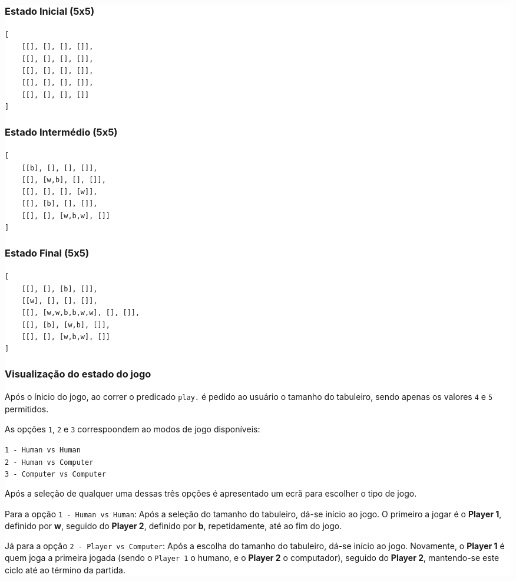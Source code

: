 ### Estado Inicial (5x5)
```
[
    [[], [], [], []],
    [[], [], [], []],
    [[], [], [], []],
    [[], [], [], []],
    [[], [], [], []]
] 
```

### Estado Intermédio (5x5)
```
[
    [[b], [], [], []],
    [[], [w,b], [], []],
    [[], [], [], [w]],
    [[], [b], [], []],
    [[], [], [w,b,w], []]
]  
```

### Estado Final (5x5)
```
[
    [[], [], [b], []],
    [[w], [], [], []],
    [[], [w,w,b,b,w,w], [], []],
    [[], [b], [w,b], []],
    [[], [], [w,b,w], []]
] 
```


### Visualização do estado do jogo

Após o ínicio do jogo, ao correr o predicado `play.` é pedido ao usuário o tamanho do tabuleiro, sendo apenas os valores `4` e `5` permitidos.


As opções `1`, `2` e `3` correspoondem ao modos de jogo disponíveis:
```
1 - Human vs Human
2 - Human vs Computer
3 - Computer vs Computer
```
Após a seleção de qualquer uma dessas três opções é apresentado um ecrã para escolher o tipo de jogo.

Para a opção `1 - Human vs Human`:
Após a seleção do tamanho do tabuleiro, dá-se início ao jogo. O primeiro a jogar é o **Player 1**, definido por **w**, seguido do **Player 2**, definido por **b**, repetidamente, até ao fim do jogo.

Já para a opção `2 - Player vs Computer`:
Após a escolha do tamanho do tabuleiro, dá-se início ao jogo.
Novamente, o **Player 1** é quem joga a primeira jogada (sendo o `Player 1` o humano, e o **Player 2** o computador), seguido do **Player 2**, mantendo-se este ciclo até ao término da partida.
